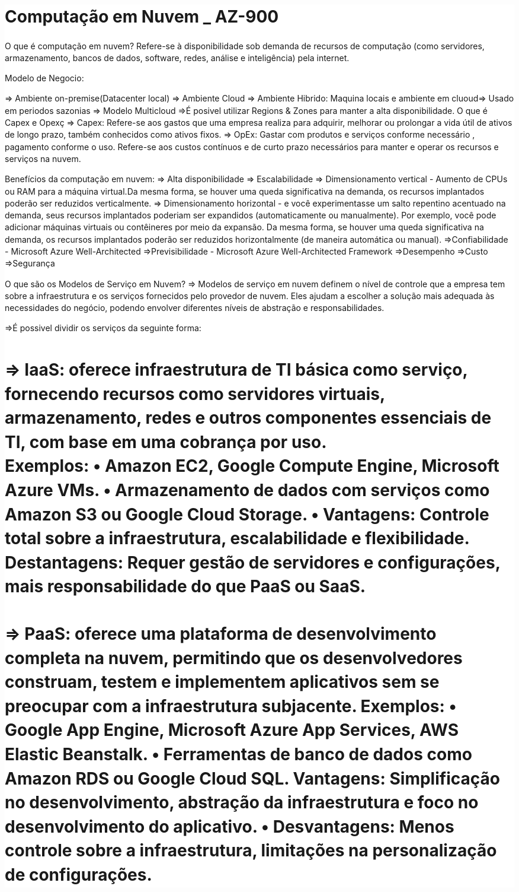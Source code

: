 # Computação em Nuvem _ AZ-900
O que é computação em nuvem?
Refere-se à disponibilidade sob demanda de recursos de computação (como servidores, armazenamento, bancos de dados, software, redes, análise e inteligência) pela internet.

Modelo de Negocio:
 
 => Ambiente on-premise(Datacenter local)
 => Ambiente Cloud
 => Ambiente  Hibrido: Maquina locais e ambiente em cluoud=> Usado em periodos sazonias 
 => Modelo Multicloud 
 =>É posivel utilizar Regions & Zones para manter a alta disponibilidade.
O que é Capex e Opexç 
=> Capex: Refere-se aos gastos que uma empresa realiza para adquirir, melhorar ou prolongar a vida útil de ativos de longo prazo, também conhecidos como ativos fixos.
=> OpEx: Gastar com produtos e serviços conforme necessário , pagamento conforme o uso.
Refere-se aos custos contínuos e de curto prazo necessários para manter e operar os recursos e serviços na nuvem.      

 Benefícios da computação em nuvem: 
    => Alta disponibilidade
    => Escalabilidade
    => Dimensionamento vertical - Aumento de CPUs ou RAM para a máquina virtual.Da mesma forma, se houver uma queda significativa na demanda, os recursos implantados poderão ser reduzidos verticalmente.
    => Dimensionamento horizontal - e você experimentasse um salto repentino acentuado na demanda, seus recursos implantados poderiam ser expandidos (automaticamente ou manualmente). Por exemplo, você pode adicionar máquinas virtuais ou contêineres por meio da       expansão.   Da mesma forma, se houver uma queda significativa na demanda, os recursos implantados poderão ser reduzidos horizontalmente (de maneira automática ou manual).
    =>Confiabilidade - Microsoft Azure Well-Architected
    =>Previsibilidade -  Microsoft Azure Well-Architected Framework
    =>Desempenho
    =>Custo
    =>Segurança  


O que são os Modelos de Serviço em Nuvem?
=> Modelos de serviço em nuvem definem o nível de controle que a empresa tem sobre a infraestrutura e os serviços fornecidos pelo provedor de nuvem. Eles ajudam a escolher a solução mais adequada às necessidades do negócio, podendo envolver diferentes níveis de abstração e responsabilidades.


=>É possivel dividir os serviços da seguinte forma:

  => IaaS: oferece infraestrutura de TI básica como serviço, fornecendo recursos como servidores virtuais, armazenamento, redes e outros componentes essenciais de TI, com base em uma cobrança por uso.\
  Exemplos:
	• Amazon EC2, Google Compute Engine, Microsoft Azure VMs.
	• Armazenamento de dados com serviços como Amazon S3 ou Google Cloud Storage.
	•  Vantagens: Controle total sobre a infraestrutura, escalabilidade e flexibilidade.
 Destantagens: Requer gestão de servidores e configurações, mais responsabilidade do que PaaS ou SaaS.
======================================================================================================================
  => PaaS: oferece uma plataforma de desenvolvimento completa na nuvem, permitindo que os desenvolvedores construam, testem e implementem aplicativos sem se preocupar com a infraestrutura subjacente.
Exemplos:
	• Google App Engine, Microsoft Azure App Services, AWS Elastic Beanstalk.
	• Ferramentas de banco de dados como Amazon RDS ou Google Cloud SQL. Vantagens: Simplificação no desenvolvimento, abstração da infraestrutura e foco no desenvolvimento do aplicativo. 
	• Desvantagens: Menos controle sobre a infraestrutura, limitações na personalização de configurações.
============================================================================================================